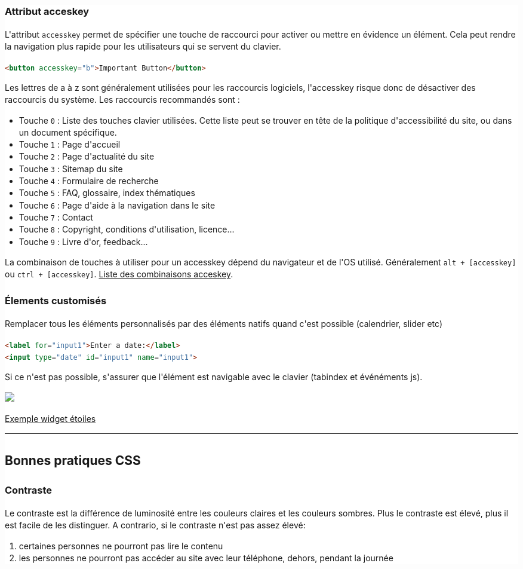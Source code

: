 ### Attribut acceskey

L'attribut `accesskey` permet de spécifier une touche de raccourci pour activer ou mettre en évidence un élément. 
Cela peut rendre la navigation plus rapide pour les utilisateurs qui se servent du clavier.

``` html
<button accesskey="b">Important Button</button>
```

Les lettres de a à z sont généralement utilisées pour les raccourcis logiciels, l'accesskey risque donc de désactiver des raccourcis du système. Les raccourcis recommandés sont :

* Touche `0` : Liste des touches clavier utilisées. Cette liste peut se trouver en tête de la politique d'accessibilité du site, ou dans un document spécifique.
* Touche `1` : Page d'accueil
* Touche `2` : Page d'actualité du site
* Touche `3` : Sitemap du site
* Touche `4` : Formulaire de recherche
* Touche `5` : FAQ, glossaire, index thématiques
* Touche `6` : Page d'aide à la navigation dans le site
* Touche `7` : Contact
* Touche `8` : Copyright, conditions d'utilisation, licence...
* Touche `9` : Livre d'or, feedback...

La combinaison de touches à utiliser pour un accesskey dépend du navigateur et de l'OS utilisé. Généralement `alt + [accesskey]` ou `ctrl + [accesskey]`. [Liste des combinaisons acceskey](https://openweb.eu.org/articles/accesskey_essai_non_transforme/).

### Élements customisés

Remplacer tous les éléments personnalisés par des éléments natifs quand c'est possible (calendrier, slider etc)

``` html
<label for="input1">Enter a date:</label>
<input type="date" id="input1" name="input1">
```

Si ce n'est pas possible, s'assurer que l'élément est navigable avec le clavier (tabindex et événéments js).

![](https://cdn-images-1.medium.com/max/800/1*YAjDNcLeY8j-Px7hnMYRKA.gif)

[Exemple widget étoiles](https://medium.com/dailyjs/angular-and-accessibility-8ae1f601803a#3d8c)

---

## Bonnes pratiques CSS

### Contraste

Le contraste est la différence de luminosité entre les couleurs claires et les couleurs sombres. Plus le contraste est élevé, plus il est facile de les distinguer.
A contrario, si le contraste n'est pas assez élevé:
1. certaines personnes ne pourront pas lire le contenu
2. les personnes ne pourront pas accéder au site avec leur téléphone, dehors, pendant la journée
